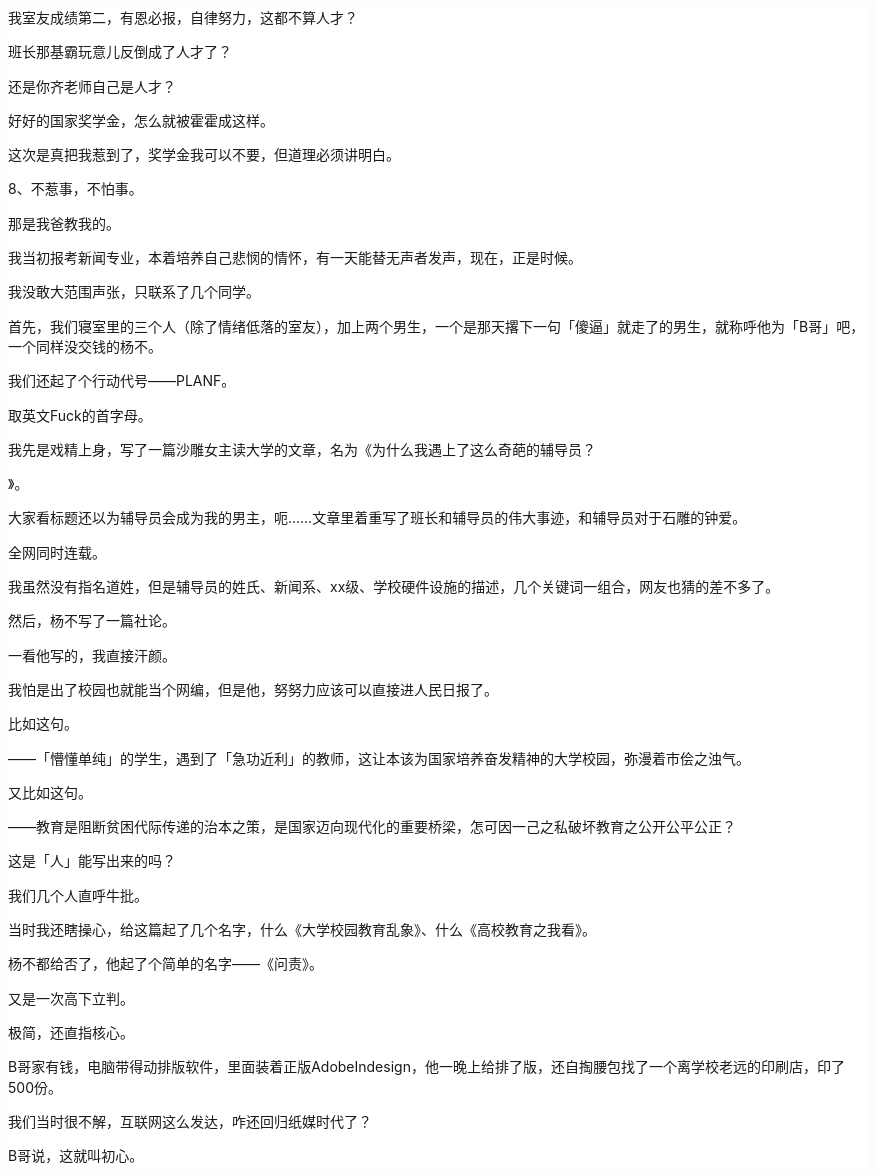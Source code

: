 我室友成绩第二，有恩必报，自律努力，这都不算人才？

班长那基霸玩意儿反倒成了人才了？

还是你齐老师自己是人才？

好好的国家奖学金，怎么就被霍霍成这样。

这次是真把我惹到了，奖学金我可以不要，但道理必须讲明白。

8、不惹事，不怕事。

那是我爸教我的。

我当初报考新闻专业，本着培养自己悲悯的情怀，有一天能替无声者发声，现在，正是时候。

我没敢大范围声张，只联系了几个同学。

首先，我们寝室里的三个人（除了情绪低落的室友），加上两个男生，一个是那天撂下一句「傻逼」就走了的男生，就称呼他为「B哥」吧，一个同样没交钱的杨不。

我们还起了个行动代号——PLANF。

取英文Fuck的首字母。

我先是戏精上身，写了一篇沙雕女主读大学的文章，名为《为什么我遇上了这么奇葩的辅导员？

》。

大家看标题还以为辅导员会成为我的男主，呃……文章里着重写了班长和辅导员的伟大事迹，和辅导员对于石雕的钟爱。

全网同时连载。

我虽然没有指名道姓，但是辅导员的姓氏、新闻系、xx级、学校硬件设施的描述，几个关键词一组合，网友也猜的差不多了。

然后，杨不写了一篇社论。

一看他写的，我直接汗颜。

我怕是出了校园也就能当个网编，但是他，努努力应该可以直接进人民日报了。

比如这句。

——「懵懂单纯」的学生，遇到了「急功近利」的教师，这让本该为国家培养奋发精神的大学校园，弥漫着市侩之浊气。

又比如这句。

——教育是阻断贫困代际传递的治本之策，是国家迈向现代化的重要桥梁，怎可因一己之私破坏教育之公开公平公正？

这是「人」能写出来的吗？

我们几个人直呼牛批。

当时我还瞎操心，给这篇起了几个名字，什么《大学校园教育乱象》、什么《高校教育之我看》。

杨不都给否了，他起了个简单的名字——《问责》。

又是一次高下立判。

极简，还直指核心。

B哥家有钱，电脑带得动排版软件，里面装着正版AdobeIndesign，他一晚上给排了版，还自掏腰包找了一个离学校老远的印刷店，印了500份。

我们当时很不解，互联网这么发达，咋还回归纸媒时代了？

B哥说，这就叫初心。
